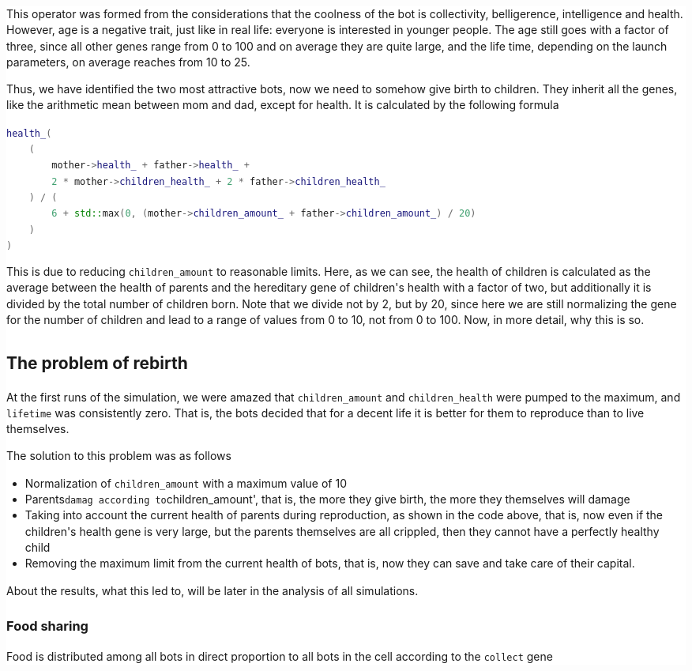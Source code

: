 This operator was formed from the considerations that the coolness of the bot is collectivity, belligerence, intelligence and health.
However, age is a negative trait, just like in real life: everyone is interested in younger people. The age still goes
with a factor of three, since all other genes range from 0 to 100 and on average they are quite large, and the life
time, depending on the launch parameters, on average reaches from 10 to 25.

Thus, we have identified the two most attractive bots, now we need to somehow give birth to children. They inherit all the genes,
like the arithmetic mean between mom and dad, except for health. It is calculated by the following formula

```cpp
health_(
    (
        mother->health_ + father->health_ +
        2 * mother->children_health_ + 2 * father->children_health_
    ) / (
        6 + std::max(0, (mother->children_amount_ + father->children_amount_) / 20)
    )
)
```

This is due to reducing `children_amount` to reasonable limits. Here, as we can see, the health of children is calculated
as the average between the health of parents and the hereditary gene of children's health with a factor of two, but additionally
it is divided by the total number of children born. Note that we divide not by 2, but by 20, since here we are still normalizing
the gene for the number of children and lead to a range of values from 0 to 10, not from 0 to 100. Now, in more detail, why this is so.

## The problem of rebirth
At the first runs of the simulation, we were amazed that `children_amount` and `children_health` were pumped to the maximum,
and `lifetime` was consistently zero. That is, the bots decided that for a decent life it is better for them to reproduce than to live themselves.

The solution to this problem was as follows
- Normalization of `children_amount` with a maximum value of 10
- Parents` damag according to `children_amount', that is, the more they give birth, the more they themselves will damage
- Taking into account the current health of parents during reproduction, as shown in the code above, that is, now even if the children's health gene is very large, but the parents themselves are all crippled, then they cannot have a perfectly healthy child
- Removing the maximum limit from the current health of bots, that is, now they can save and take care of their capital.

About the results, what this led to, will be later in the analysis of all simulations.

### Food sharing
Food is distributed among all bots in direct proportion to all bots in the cell according to the `collect` gene
